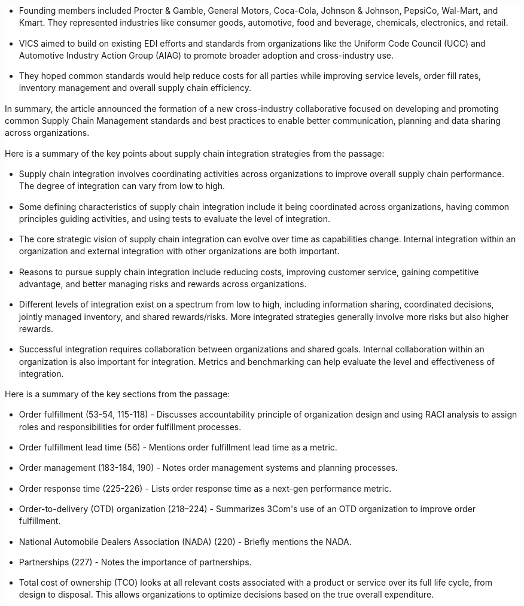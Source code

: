 - Founding members included Procter & Gamble, General Motors, Coca-Cola, Johnson & Johnson, PepsiCo, Wal-Mart, and Kmart. They represented industries like consumer goods, automotive, food and beverage, chemicals, electronics, and retail.

- VICS aimed to build on existing EDI efforts and standards from organizations like the Uniform Code Council (UCC) and Automotive Industry Action Group (AIAG) to promote broader adoption and cross-industry use.

- They hoped common standards would help reduce costs for all parties while improving service levels, order fill rates, inventory management and overall supply chain efficiency.

In summary, the article announced the formation of a new cross-industry collaborative focused on developing and promoting common Supply Chain Management standards and best practices to enable better communication, planning and data sharing across organizations.

 Here is a summary of the key points about supply chain integration strategies from the passage:

- Supply chain integration involves coordinating activities across organizations to improve overall supply chain performance. The degree of integration can vary from low to high. 

- Some defining characteristics of supply chain integration include it being coordinated across organizations, having common principles guiding activities, and using tests to evaluate the level of integration. 

- The core strategic vision of supply chain integration can evolve over time as capabilities change. Internal integration within an organization and external integration with other organizations are both important. 

- Reasons to pursue supply chain integration include reducing costs, improving customer service, gaining competitive advantage, and better managing risks and rewards across organizations. 

- Different levels of integration exist on a spectrum from low to high, including information sharing, coordinated decisions, jointly managed inventory, and shared rewards/risks. More integrated strategies generally involve more risks but also higher rewards. 

- Successful integration requires collaboration between organizations and shared goals. Internal collaboration within an organization is also important for integration. Metrics and benchmarking can help evaluate the level and effectiveness of integration.

 Here is a summary of the key sections from the passage:

- Order fulfillment (53-54, 115-118) - Discusses accountability principle of organization design and using RACI analysis to assign roles and responsibilities for order fulfillment processes. 

- Order fulfillment lead time (56) - Mentions order fulfillment lead time as a metric.

- Order management (183-184, 190) - Notes order management systems and planning processes. 

- Order response time (225-226) - Lists order response time as a next-gen performance metric. 

- Order-to-delivery (OTD) organization (218–224) - Summarizes 3Com's use of an OTD organization to improve order fulfillment.

- National Automobile Dealers Association (NADA) (220) - Briefly mentions the NADA.

- Partnerships (227) - Notes the importance of partnerships.

 

- Total cost of ownership (TCO) looks at all relevant costs associated with a product or service over its full life cycle, from design to disposal. This allows organizations to optimize decisions based on the true overall expenditure. 
